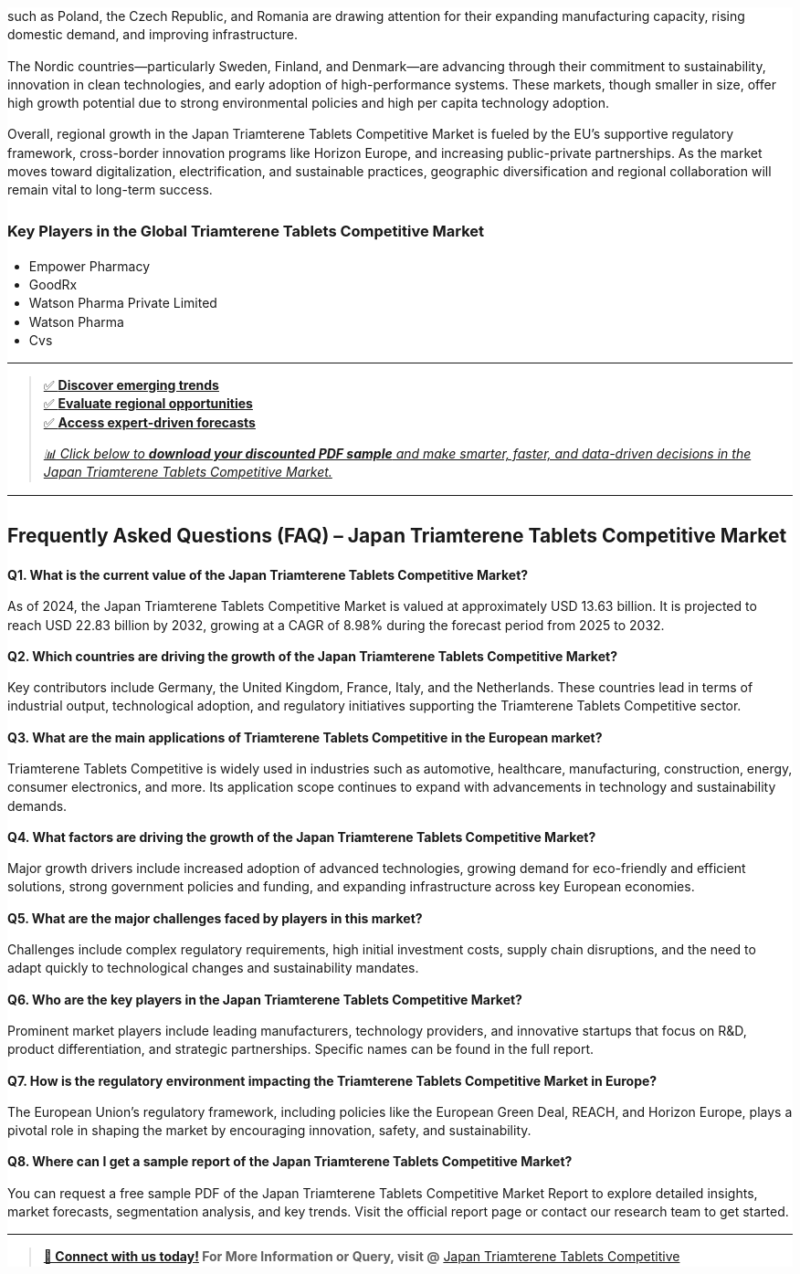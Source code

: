such as Poland, the Czech Republic, and Romania are drawing attention for their expanding manufacturing capacity, rising domestic demand, and improving infrastructure.</p><p>The Nordic countries&mdash;particularly Sweden, Finland, and Denmark&mdash;are advancing through their commitment to sustainability, innovation in clean technologies, and early adoption of high-performance systems. These markets, though smaller in size, offer high growth potential due to strong environmental policies and high per capita technology adoption.</p><p>Overall, regional growth in the Japan Triamterene Tablets Competitive Market is fueled by the EU&rsquo;s supportive regulatory framework, cross-border innovation programs like Horizon Europe, and increasing public-private partnerships. As the market moves toward digitalization, electrification, and sustainable practices, geographic diversification and regional collaboration will remain vital to long-term success.</p><p><h3>Key Players in the Global Triamterene Tablets Competitive Market </h3><ul><li>Empower Pharmacy</li><li>GoodRx</li><li>Watson Pharma Private Limited</li><li>Watson Pharma</li><li>Cvs</li></ul></p><hr /><blockquote><p><a href="https://www.marketresearchintellect.com/ask-for-discount/?rid=235455&amp;amp;utm_source=Github-JP&amp;amp;utm_medium=047">✅ <strong data-start="617" data-end="645">Discover emerging trends</strong></a><br data-start="645" data-end="648" /><a href="https://www.marketresearchintellect.com/ask-for-discount/?rid=235455&amp;amp;utm_source=Github-JP&amp;amp;utm_medium=047"> ✅ <strong data-start="650" data-end="685">Evaluate regional opportunities</strong></a><br data-start="685" data-end="688" /><a href="https://www.marketresearchintellect.com/ask-for-discount/?rid=235455&amp;amp;utm_source=Github-JP&amp;amp;utm_medium=047"> ✅ <strong data-start="690" data-end="724">Access expert-driven forecasts</strong></a></p><p class="" data-start="728" data-end="864"><em><a href="https://www.marketresearchintellect.com/ask-for-discount/?rid=235455&amp;amp;utm_source=Github-JP&amp;amp;utm_medium=047">📊 Click below to <strong data-start="746" data-end="785">download your discounted PDF sample</strong> and make smarter, faster, and data-driven decisions in the Japan Triamterene Tablets Competitive Market.</a></em></p></blockquote><hr /><h2>Frequently Asked Questions (FAQ) &ndash; Japan Triamterene Tablets Competitive Market</h2><p><strong>Q1. What is the current value of the Japan Triamterene Tablets Competitive Market?</strong></p><p>As of 2024, the Japan Triamterene Tablets Competitive Market is valued at approximately USD 13.63 billion. It is projected to reach USD 22.83 billion by 2032, growing at a CAGR of 8.98% during the forecast period from 2025 to 2032.</p><p><strong>Q2. Which countries are driving the growth of the Japan Triamterene Tablets Competitive Market?</strong></p><p>Key contributors include Germany, the United Kingdom, France, Italy, and the Netherlands. These countries lead in terms of industrial output, technological adoption, and regulatory initiatives supporting the Triamterene Tablets Competitive sector.</p><p><strong>Q3. What are the main applications of Triamterene Tablets Competitive in the European market?</strong></p><p>Triamterene Tablets Competitive is widely used in industries such as automotive, healthcare, manufacturing, construction, energy, consumer electronics, and more. Its application scope continues to expand with advancements in technology and sustainability demands.</p><p><strong>Q4. What factors are driving the growth of the Japan Triamterene Tablets Competitive Market?</strong></p><p>Major growth drivers include increased adoption of advanced technologies, growing demand for eco-friendly and efficient solutions, strong government policies and funding, and expanding infrastructure across key European economies.</p><p><strong>Q5. What are the major challenges faced by players in this market?</strong></p><p>Challenges include complex regulatory requirements, high initial investment costs, supply chain disruptions, and the need to adapt quickly to technological changes and sustainability mandates.</p><p><strong>Q6. Who are the key players in the Japan Triamterene Tablets Competitive Market?</strong></p><p>Prominent market players include leading manufacturers, technology providers, and innovative startups that focus on R&amp;D, product differentiation, and strategic partnerships. Specific names can be found in the full report.</p><p><strong>Q7. How is the regulatory environment impacting the Triamterene Tablets Competitive Market in Europe?</strong></p><p>The European Union&rsquo;s regulatory framework, including policies like the European Green Deal, REACH, and Horizon Europe, plays a pivotal role in shaping the market by encouraging innovation, safety, and sustainability.</p><p><strong>Q8. Where can I get a sample report of the Japan Triamterene Tablets Competitive Market?</strong></p><p>You can request a free sample PDF of the Japan Triamterene Tablets Competitive Market Report to explore detailed insights, market forecasts, segmentation analysis, and key trends. Visit the official report page or contact our research team to get started.</p><hr /><blockquote><p><span class="font-[700]"><strong><a href="https://www.marketresearchintellect.com/product/global-triamterene-tablets-competitive-market-size-and-forecast/?utm_source=Linkedin&utm_medium=047">📩 Connect with us today!</a> For More Information or Query, visit&nbsp;@</strong>&nbsp;</span><span class="font-[700]"><a href="https://www.marketresearchintellect.com/product/global-triamterene-tablets-competitive-market-size-and-forecast/?utm_source=Linkedin&utm_medium=047" target="_blank" data-tracking-control-name="article-ssr-frontend-pulse_little-text-block" data-tracking-will-navigate="" data-test-link="">Japan Triamterene Tablets Competitive